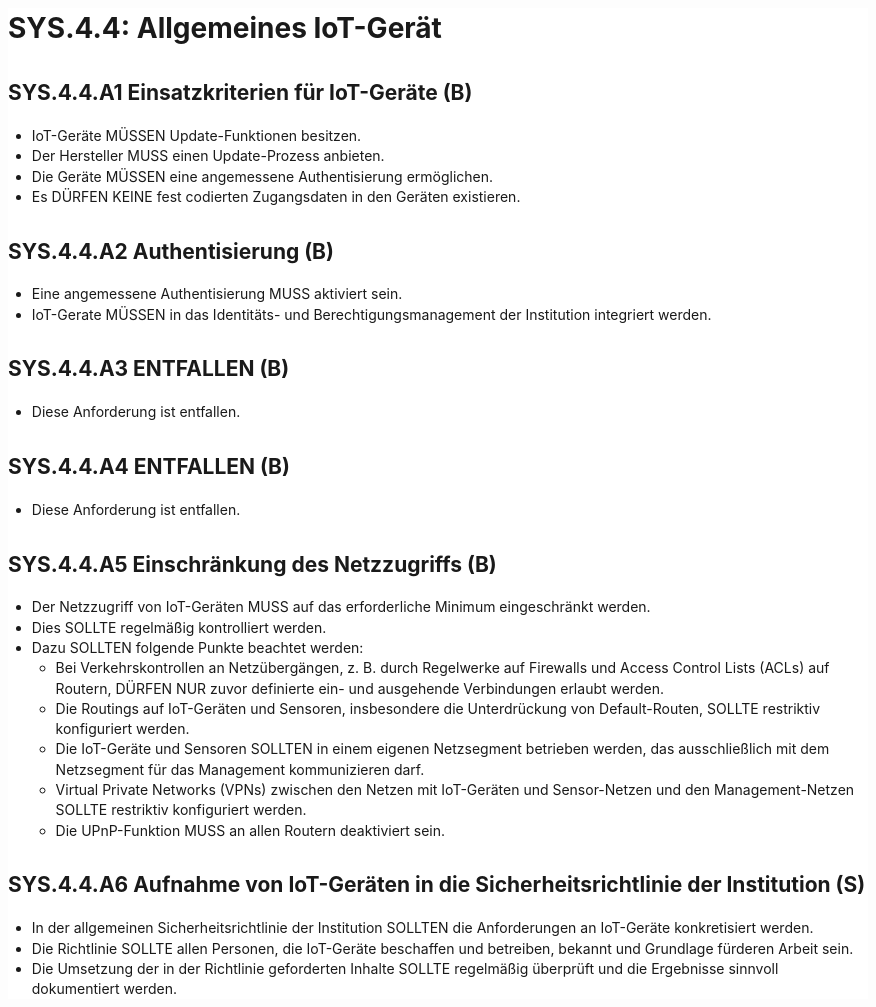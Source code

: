 # SYS.4.4: Allgemeines IoT-Gerät

## SYS.4.4.A1 Einsatzkriterien für IoT-Geräte (B)

- IoT-Geräte MÜSSEN Update-Funktionen besitzen.
- Der Hersteller MUSS einen Update-Prozess anbieten.
- Die Geräte MÜSSEN eine angemessene Authentisierung ermöglichen.
- Es DÜRFEN KEINE fest codierten Zugangsdaten in den Geräten existieren.

## SYS.4.4.A2 Authentisierung (B)

- Eine angemessene Authentisierung MUSS aktiviert sein.
- IoT-Gerate MÜSSEN in das Identitäts- und Berechtigungsmanagement der Institution integriert werden.

## SYS.4.4.A3 ENTFALLEN (B)

- Diese Anforderung ist entfallen.

## SYS.4.4.A4 ENTFALLEN (B)

- Diese Anforderung ist entfallen.

## SYS.4.4.A5 Einschränkung des Netzzugriffs (B)

- Der Netzzugriff von IoT-Geräten MUSS auf das erforderliche Minimum eingeschränkt werden.
- Dies SOLLTE regelmäßig kontrolliert werden.
- Dazu SOLLTEN folgende Punkte beachtet werden:
    - Bei Verkehrskontrollen an Netzübergängen, z. B. durch Regelwerke auf Firewalls und Access Control Lists (ACLs) auf Routern, DÜRFEN NUR zuvor definierte ein- und ausgehende Verbindungen erlaubt werden.
    - Die Routings auf IoT-Geräten und Sensoren, insbesondere die Unterdrückung von Default-Routen, SOLLTE restriktiv konfiguriert werden.
    - Die IoT-Geräte und Sensoren SOLLTEN in einem eigenen Netzsegment betrieben werden, das ausschließlich mit dem Netzsegment für das Management kommunizieren darf.
    - Virtual Private Networks (VPNs) zwischen den Netzen mit IoT-Geräten und Sensor-Netzen und den Management-Netzen SOLLTE restriktiv konfiguriert werden.
    - Die UPnP-Funktion MUSS an allen Routern deaktiviert sein.

## SYS.4.4.A6 Aufnahme von IoT-Geräten in die Sicherheitsrichtlinie der Institution (S)

- In der allgemeinen Sicherheitsrichtlinie der Institution SOLLTEN die Anforderungen an IoT-Geräte konkretisiert werden.
- Die Richtlinie SOLLTE allen Personen, die IoT-Geräte beschaffen und betreiben, bekannt und Grundlage fürderen Arbeit sein.
- Die Umsetzung der in der Richtlinie geforderten Inhalte SOLLTE regelmäßig überprüft und die Ergebnisse sinnvoll dokumentiert werden.
